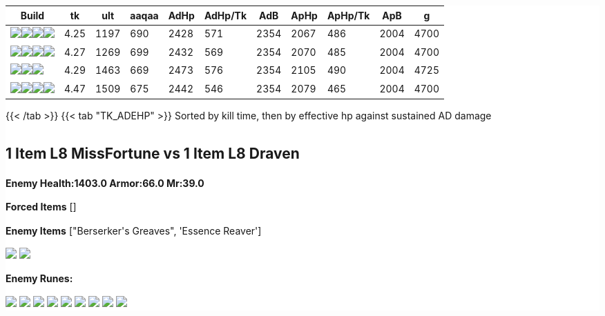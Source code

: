 



 Build |tk|ult|aaqaa|AdHp|AdHp/Tk|AdB|ApHp|ApHp/Tk|ApB|g
-|-|-|-|-|-|-|-|-|-|-
![](/item/6672.png)![](/item/1053.png)![](/item/1055.png)![](/item/1036.png)|4.25|1197|690|2428|571|2354|2067|486|2004|4700
![](/item/3095.png)![](/item/1053.png)![](/item/1055.png)![](/item/1036.png)|4.27|1269|699|2432|569|2354|2070|485|2004|4700
![](/item/3074.png)![](/item/1055.png)![](/item/1037.png)|4.29|1463|669|2473|576|2354|2105|490|2004|4725
![](/item/6676.png)![](/item/1053.png)![](/item/1055.png)![](/item/1036.png)|4.47|1509|675|2442|546|2354|2079|465|2004|4700
{{< /tab >}}
{{< tab "TK_ADEHP" >}}
Sorted by kill time, then by effective hp against sustained AD damage
## 1 Item L8 MissFortune vs 1 Item L8 Draven

**Enemy Health:1403.0 Armor:66.0 Mr:39.0**


**Forced Items** []








**Enemy Items** ["Berserker's Greaves", 'Essence Reaver']





![](/item/3006.png)
![](/item/3508.png)



**Enemy Runes:**





![](/Styles/Precision/LethalTempo/LethalTempo.png)
![](/Styles/Precision/Triumph.png)
![](/Styles/Precision/LegendBloodline/LegendBloodline.png)
![](/Styles/Sorcery/LastStand/LastStand.png)
![](/Styles/Domination/EyeballCollection/EyeballCollection.png)
![](/Styles/Domination/TreasureHunter/TreasureHunter.png)
![](/StatMods/StatModsAttackSpeedIcon.png)
![](/StatMods/StatModsAdaptiveForceIcon.png)
![](/StatMods/StatModsArmorIcon.png)
